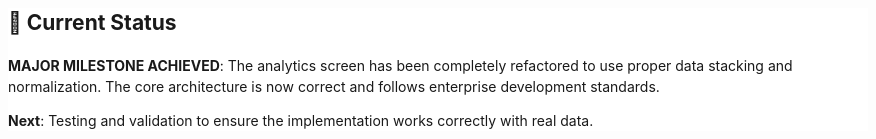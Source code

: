 ## 🎯 **Current Status**
**MAJOR MILESTONE ACHIEVED**: The analytics screen has been completely refactored to use proper data stacking and normalization. The core architecture is now correct and follows enterprise development standards.

**Next**: Testing and validation to ensure the implementation works correctly with real data.
